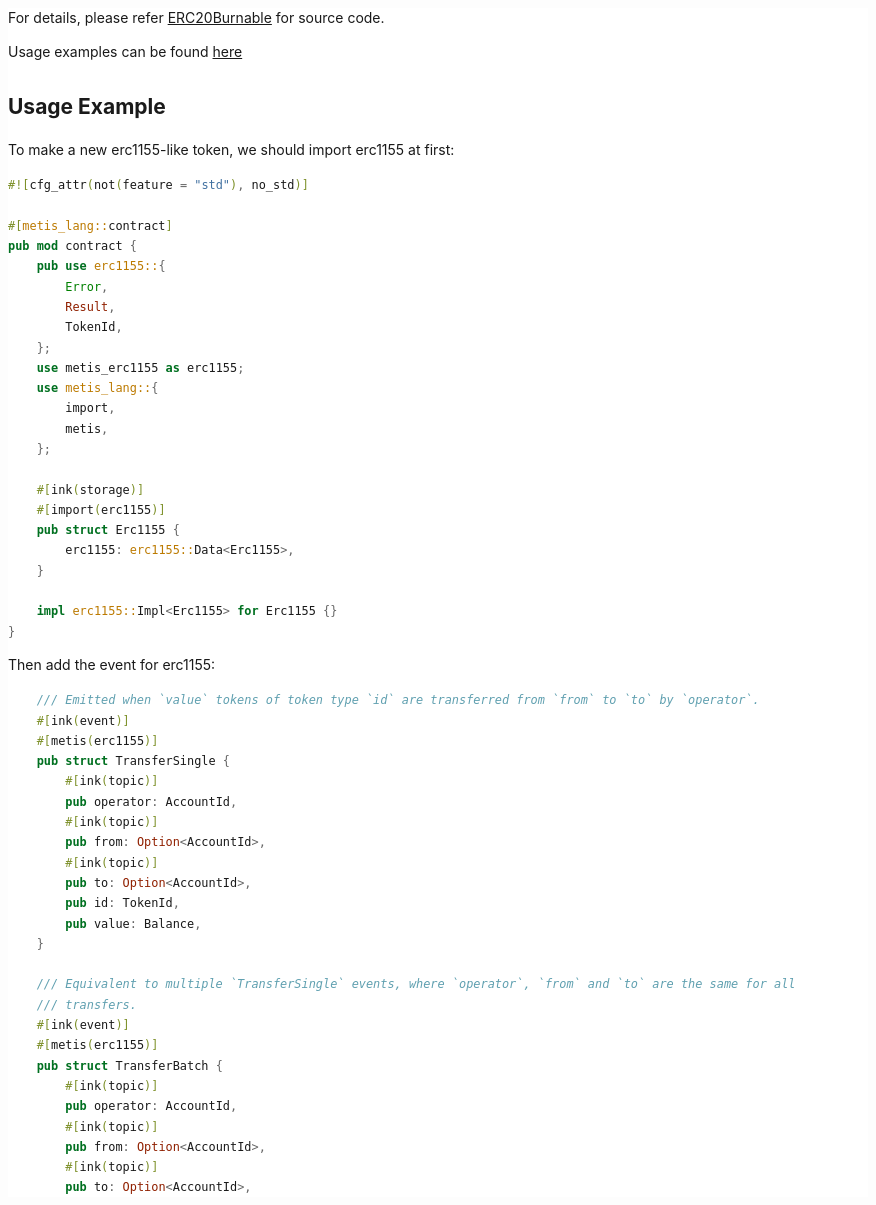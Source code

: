 For details, please refer [ERC20Burnable](https://github.com/patractlabs/metis/blob/main/crates/components/token/erc1155/src/extensions/burnable.rs) for source code.

Usage examples can be found [here](https://github.com/patractlabs/metis/blob/main/example/contracts/token/erc1155-burnable/lib.rs) 

## Usage Example

To make a new erc1155-like token, we should import erc1155 at first:

```rust
#![cfg_attr(not(feature = "std"), no_std)]

#[metis_lang::contract]
pub mod contract {
    pub use erc1155::{
        Error,
        Result,
        TokenId,
    };
    use metis_erc1155 as erc1155;
    use metis_lang::{
        import,
        metis,
    };

    #[ink(storage)]
    #[import(erc1155)]
    pub struct Erc1155 {
        erc1155: erc1155::Data<Erc1155>,
    }

    impl erc1155::Impl<Erc1155> for Erc1155 {}
}
```

Then add the event for erc1155:

```rust
    /// Emitted when `value` tokens of token type `id` are transferred from `from` to `to` by `operator`.
    #[ink(event)]
    #[metis(erc1155)]
    pub struct TransferSingle {
        #[ink(topic)]
        pub operator: AccountId,
        #[ink(topic)]
        pub from: Option<AccountId>,
        #[ink(topic)]
        pub to: Option<AccountId>,
        pub id: TokenId,
        pub value: Balance,
    }

    /// Equivalent to multiple `TransferSingle` events, where `operator`, `from` and `to` are the same for all
    /// transfers.
    #[ink(event)]
    #[metis(erc1155)]
    pub struct TransferBatch {
        #[ink(topic)]
        pub operator: AccountId,
        #[ink(topic)]
        pub from: Option<AccountId>,
        #[ink(topic)]
        pub to: Option<AccountId>,
```